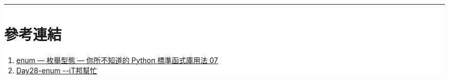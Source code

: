 







---

# 參考連結
1. [enum — 枚舉型態 — 你所不知道的 Python 標準函式庫用法 07](https://blog.louie.lu/2017/08/02/%E4%BD%A0%E6%89%80%E4%B8%8D%E7%9F%A5%E9%81%93%E7%9A%84-python-%E6%A8%99%E6%BA%96%E5%87%BD%E5%BC%8F%E5%BA%AB%E7%94%A8%E6%B3%95-07-enum/)
2. [Day28-enum --iT邦幫忙](https://ithelp.ithome.com.tw/articles/10195915)



